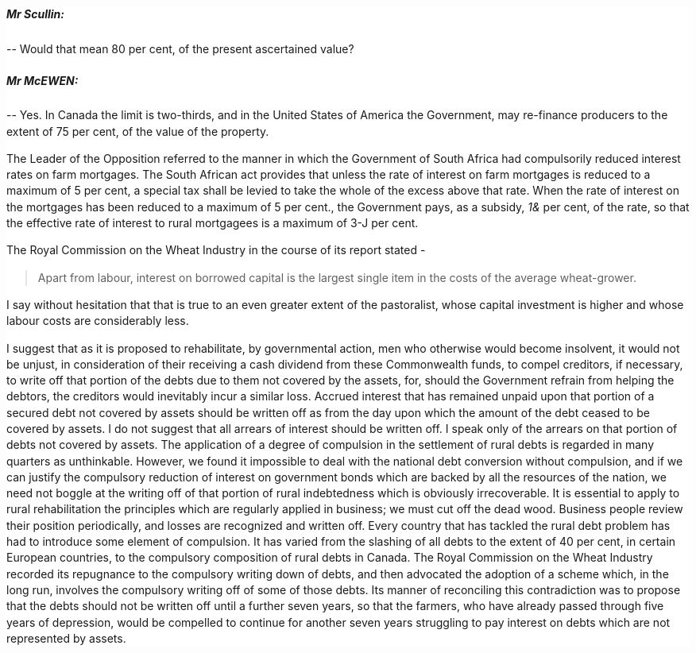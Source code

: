 ##### Mr Scullin:

-- Would that mean 80 per cent, of the present ascertained value? 

##### Mr McEWEN:

-- Yes. In Canada the limit is two-thirds, and in the United States of America the Government, may re-finance producers to the extent of 75 per cent, of the value of the property. 

The Leader of the Opposition referred to the manner in which the Government of South Africa had compulsorily reduced interest rates on farm mortgages. The South African act provides that unless the rate of interest on farm mortgages is reduced to a maximum of 5 per cent, a special tax shall be levied to take the whole of the excess above that rate. When the rate of interest on the mortgages has been reduced to a maximum of 5 per cent., the Government pays, as a subsidy,  *1&amp;*  per cent, of the rate, so that the effective rate of interest to rural mortgagees is a maximum of 3-J per cent. 

The Royal Commission on the Wheat Industry in the course of its report stated - 

  >Apart from labour, interest on borrowed capital is the largest single item in the costs of the average wheat-grower. 

I say without hesitation that that is true to an even greater extent of the pastoralist, whose capital investment is higher and whose labour costs are considerably less. 

I suggest that as it is proposed to rehabilitate, by governmental action, men who otherwise would become insolvent, it would not be unjust, in consideration of their receiving a cash dividend from these Commonwealth funds, to compel creditors, if necessary, to write off that portion of the debts due to them not covered by the assets, for, should the Government refrain from helping the debtors, the creditors would inevitably incur a similar loss. Accrued interest that has remained unpaid upon that portion of a secured debt not covered by assets should be written off as from the day upon which the amount of the debt ceased to be covered by assets. I do not suggest that all arrears of interest should be written off. I speak only of the arrears on that portion of debts not covered by assets. The application of a degree of compulsion in the settlement of rural debts is regarded in many quarters as unthinkable. However, we found it impossible to deal with the national debt conversion without compulsion, and if we can justify the compulsory reduction of interest on government bonds which are backed by all the resources of the nation, we need not boggle at the writing off of that portion of rural indebtedness which is obviously irrecoverable. It is essential to apply to rural rehabilitation the principles which are regularly applied in business; we must cut off the dead wood. Business people review their position periodically, and losses are recognized and written off. Every country that has tackled the rural debt problem has had to introduce some element of compulsion. It has varied from the slashing of all debts to the extent of 40 per cent, in certain European countries, to the compulsory composition of rural debts in Canada. The Royal Commission on the Wheat Industry recorded its repugnance to the compulsory writing down of debts, and then advocated the adoption of a scheme which, in the long run, involves the compulsory writing off of some of those debts. Its manner of reconciling this contradiction was to propose that the debts should not be written off until a further seven years, so that the farmers, who have already passed through five years of depression, would be compelled to continue for another seven years struggling to pay interest on debts which are not represented by assets. 
